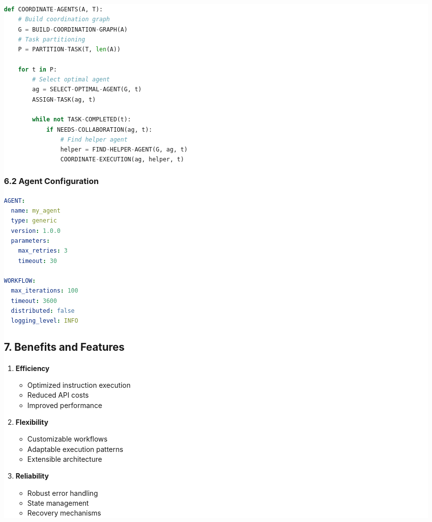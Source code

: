 ```python
def COORDINATE-AGENTS(A, T):
    # Build coordination graph
    G = BUILD-COORDINATION-GRAPH(A)
    # Task partitioning
    P = PARTITION-TASK(T, len(A))
    
    for t in P:
        # Select optimal agent
        ag = SELECT-OPTIMAL-AGENT(G, t)
        ASSIGN-TASK(ag, t)
        
        while not TASK-COMPLETED(t):
            if NEEDS-COLLABORATION(ag, t):
                # Find helper agent
                helper = FIND-HELPER-AGENT(G, ag, t)
                COORDINATE-EXECUTION(ag, helper, t)
```

### 6.2 Agent Configuration

```yaml
AGENT:
  name: my_agent
  type: generic
  version: 1.0.0
  parameters:
    max_retries: 3
    timeout: 30

WORKFLOW:
  max_iterations: 100
  timeout: 3600
  distributed: false
  logging_level: INFO
```

## 7. Benefits and Features

1. **Efficiency**
   - Optimized instruction execution
   - Reduced API costs
   - Improved performance

2. **Flexibility**
   - Customizable workflows
   - Adaptable execution patterns
   - Extensible architecture

3. **Reliability**
   - Robust error handling
   - State management
   - Recovery mechanisms
